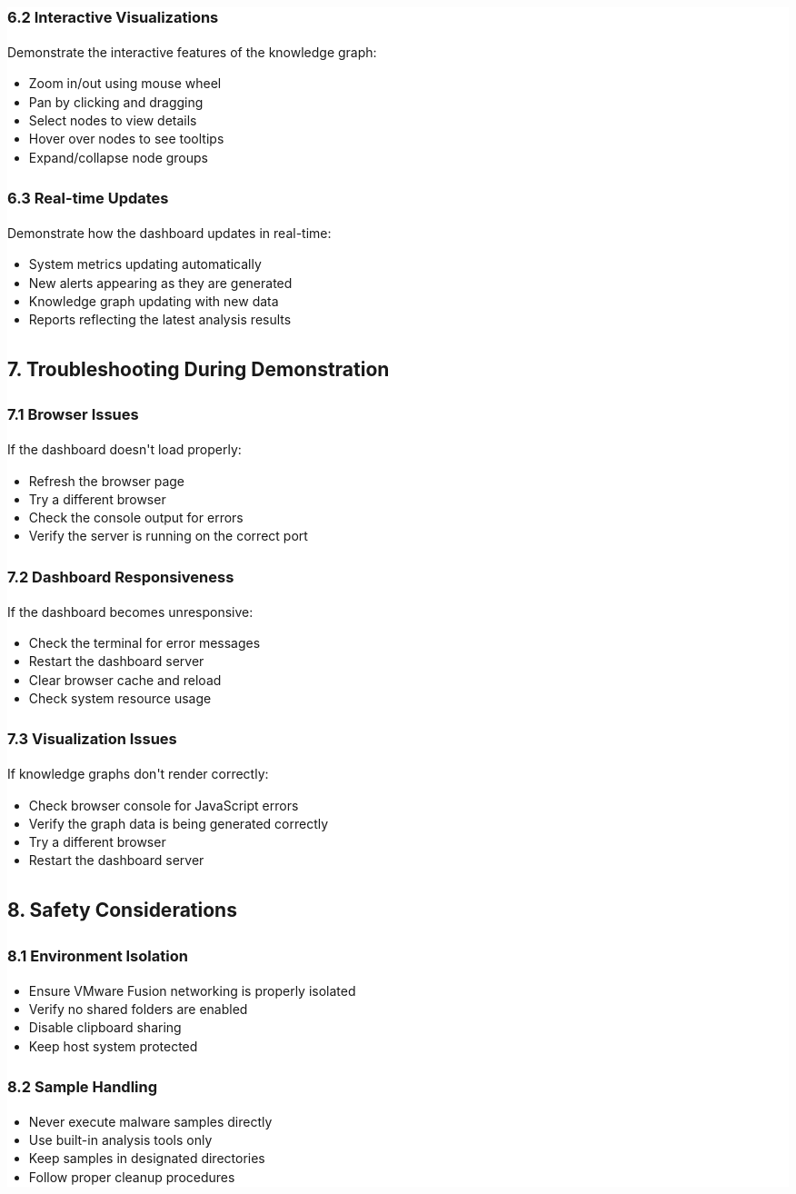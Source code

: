 ### 6.2 Interactive Visualizations
Demonstrate the interactive features of the knowledge graph:
- Zoom in/out using mouse wheel
- Pan by clicking and dragging
- Select nodes to view details
- Hover over nodes to see tooltips
- Expand/collapse node groups

### 6.3 Real-time Updates
Demonstrate how the dashboard updates in real-time:
- System metrics updating automatically
- New alerts appearing as they are generated
- Knowledge graph updating with new data
- Reports reflecting the latest analysis results

## 7. Troubleshooting During Demonstration

### 7.1 Browser Issues
If the dashboard doesn't load properly:
- Refresh the browser page
- Try a different browser
- Check the console output for errors
- Verify the server is running on the correct port

### 7.2 Dashboard Responsiveness
If the dashboard becomes unresponsive:
- Check the terminal for error messages
- Restart the dashboard server
- Clear browser cache and reload
- Check system resource usage

### 7.3 Visualization Issues
If knowledge graphs don't render correctly:
- Check browser console for JavaScript errors
- Verify the graph data is being generated correctly
- Try a different browser
- Restart the dashboard server

## 8. Safety Considerations

### 8.1 Environment Isolation
- Ensure VMware Fusion networking is properly isolated
- Verify no shared folders are enabled
- Disable clipboard sharing
- Keep host system protected

### 8.2 Sample Handling
- Never execute malware samples directly
- Use built-in analysis tools only
- Keep samples in designated directories
- Follow proper cleanup procedures
